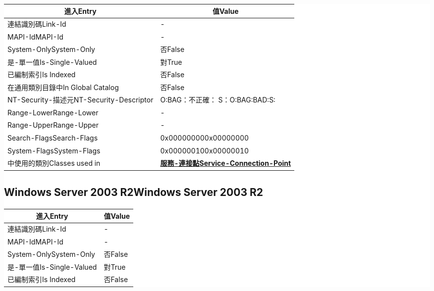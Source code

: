 

| <span data-ttu-id="7c32f-153">進入</span><span class="sxs-lookup"><span data-stu-id="7c32f-153">Entry</span></span> | <span data-ttu-id="7c32f-154">值</span><span class="sxs-lookup"><span data-stu-id="7c32f-154">Value</span></span> |
|------------------------|-------------------------------------------------------------------------|
| <span data-ttu-id="7c32f-155">連結識別碼</span><span class="sxs-lookup"><span data-stu-id="7c32f-155">Link-Id</span></span>                | \-                                                                      |
| <span data-ttu-id="7c32f-156">MAPI-Id</span><span class="sxs-lookup"><span data-stu-id="7c32f-156">MAPI-Id</span></span>                | \-                                                                      |
| <span data-ttu-id="7c32f-157">System-Only</span><span class="sxs-lookup"><span data-stu-id="7c32f-157">System-Only</span></span>            | <span data-ttu-id="7c32f-158">否</span><span class="sxs-lookup"><span data-stu-id="7c32f-158">False</span></span>                                                                   |
| <span data-ttu-id="7c32f-159">是-單一值</span><span class="sxs-lookup"><span data-stu-id="7c32f-159">Is-Single-Valued</span></span>       | <span data-ttu-id="7c32f-160">對</span><span class="sxs-lookup"><span data-stu-id="7c32f-160">True</span></span>                                                                    |
| <span data-ttu-id="7c32f-161">已編制索引</span><span class="sxs-lookup"><span data-stu-id="7c32f-161">Is Indexed</span></span>             | <span data-ttu-id="7c32f-162">否</span><span class="sxs-lookup"><span data-stu-id="7c32f-162">False</span></span>                                                                   |
| <span data-ttu-id="7c32f-163">在通用類別目錄中</span><span class="sxs-lookup"><span data-stu-id="7c32f-163">In Global Catalog</span></span>      | <span data-ttu-id="7c32f-164">否</span><span class="sxs-lookup"><span data-stu-id="7c32f-164">False</span></span>                                                                   |
| <span data-ttu-id="7c32f-165">NT-Security-描述元</span><span class="sxs-lookup"><span data-stu-id="7c32f-165">NT-Security-Descriptor</span></span> | <span data-ttu-id="7c32f-166">O:BAG：不正確： S：</span><span class="sxs-lookup"><span data-stu-id="7c32f-166">O:BAG:BAD:S:</span></span>                                                            |
| <span data-ttu-id="7c32f-167">Range-Lower</span><span class="sxs-lookup"><span data-stu-id="7c32f-167">Range-Lower</span></span>            | \-                                                                      |
| <span data-ttu-id="7c32f-168">Range-Upper</span><span class="sxs-lookup"><span data-stu-id="7c32f-168">Range-Upper</span></span>            | \-                                                                      |
| <span data-ttu-id="7c32f-169">Search-Flags</span><span class="sxs-lookup"><span data-stu-id="7c32f-169">Search-Flags</span></span>           | <span data-ttu-id="7c32f-170">0x00000000</span><span class="sxs-lookup"><span data-stu-id="7c32f-170">0x00000000</span></span>                                                              |
| <span data-ttu-id="7c32f-171">System-Flags</span><span class="sxs-lookup"><span data-stu-id="7c32f-171">System-Flags</span></span>           | <span data-ttu-id="7c32f-172">0x00000010</span><span class="sxs-lookup"><span data-stu-id="7c32f-172">0x00000010</span></span>                                                              |
| <span data-ttu-id="7c32f-173">中使用的類別</span><span class="sxs-lookup"><span data-stu-id="7c32f-173">Classes used in</span></span>        | [<span data-ttu-id="7c32f-174">**服務-連接點**</span><span class="sxs-lookup"><span data-stu-id="7c32f-174">**Service-Connection-Point**</span></span>](c-serviceconnectionpoint.md)<br/> |



## <a name="windows-server-2003-r2"></a><span data-ttu-id="7c32f-175">Windows Server 2003 R2</span><span class="sxs-lookup"><span data-stu-id="7c32f-175">Windows Server 2003 R2</span></span>



| <span data-ttu-id="7c32f-176">進入</span><span class="sxs-lookup"><span data-stu-id="7c32f-176">Entry</span></span> | <span data-ttu-id="7c32f-177">值</span><span class="sxs-lookup"><span data-stu-id="7c32f-177">Value</span></span> |
|------------------------|-------------------------------------------------------------------------|
| <span data-ttu-id="7c32f-178">連結識別碼</span><span class="sxs-lookup"><span data-stu-id="7c32f-178">Link-Id</span></span>                | \-                                                                      |
| <span data-ttu-id="7c32f-179">MAPI-Id</span><span class="sxs-lookup"><span data-stu-id="7c32f-179">MAPI-Id</span></span>                | \-                                                                      |
| <span data-ttu-id="7c32f-180">System-Only</span><span class="sxs-lookup"><span data-stu-id="7c32f-180">System-Only</span></span>            | <span data-ttu-id="7c32f-181">否</span><span class="sxs-lookup"><span data-stu-id="7c32f-181">False</span></span>                                                                   |
| <span data-ttu-id="7c32f-182">是-單一值</span><span class="sxs-lookup"><span data-stu-id="7c32f-182">Is-Single-Valued</span></span>       | <span data-ttu-id="7c32f-183">對</span><span class="sxs-lookup"><span data-stu-id="7c32f-183">True</span></span>                                                                    |
| <span data-ttu-id="7c32f-184">已編制索引</span><span class="sxs-lookup"><span data-stu-id="7c32f-184">Is Indexed</span></span>             | <span data-ttu-id="7c32f-185">否</span><span class="sxs-lookup"><span data-stu-id="7c32f-185">False</span></span>                                                                   |